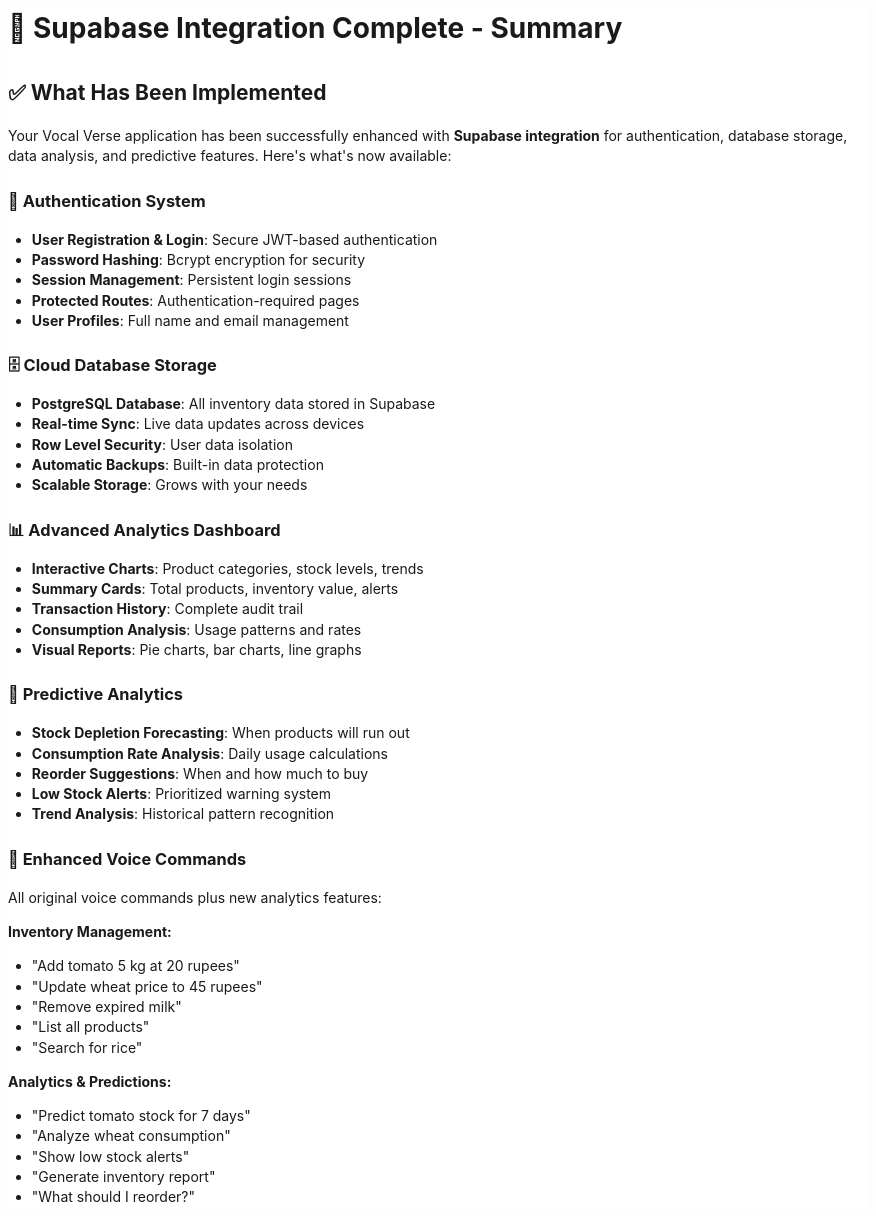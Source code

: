 # 🎉 Supabase Integration Complete - Summary

## ✅ What Has Been Implemented

Your Vocal Verse application has been successfully enhanced with **Supabase integration** for authentication, database storage, data analysis, and predictive features. Here's what's now available:

### 🔐 **Authentication System**
- **User Registration & Login**: Secure JWT-based authentication
- **Password Hashing**: Bcrypt encryption for security
- **Session Management**: Persistent login sessions
- **Protected Routes**: Authentication-required pages
- **User Profiles**: Full name and email management

### 🗄️ **Cloud Database Storage**
- **PostgreSQL Database**: All inventory data stored in Supabase
- **Real-time Sync**: Live data updates across devices
- **Row Level Security**: User data isolation
- **Automatic Backups**: Built-in data protection
- **Scalable Storage**: Grows with your needs

### 📊 **Advanced Analytics Dashboard**
- **Interactive Charts**: Product categories, stock levels, trends
- **Summary Cards**: Total products, inventory value, alerts
- **Transaction History**: Complete audit trail
- **Consumption Analysis**: Usage patterns and rates
- **Visual Reports**: Pie charts, bar charts, line graphs

### 🔮 **Predictive Analytics**
- **Stock Depletion Forecasting**: When products will run out
- **Consumption Rate Analysis**: Daily usage calculations
- **Reorder Suggestions**: When and how much to buy
- **Low Stock Alerts**: Prioritized warning system
- **Trend Analysis**: Historical pattern recognition

### 🎤 **Enhanced Voice Commands**
All original voice commands plus new analytics features:

**Inventory Management:**
- "Add tomato 5 kg at 20 rupees"
- "Update wheat price to 45 rupees"
- "Remove expired milk"
- "List all products"
- "Search for rice"

**Analytics & Predictions:**
- "Predict tomato stock for 7 days"
- "Analyze wheat consumption"
- "Show low stock alerts"
- "Generate inventory report"
- "What should I reorder?"
